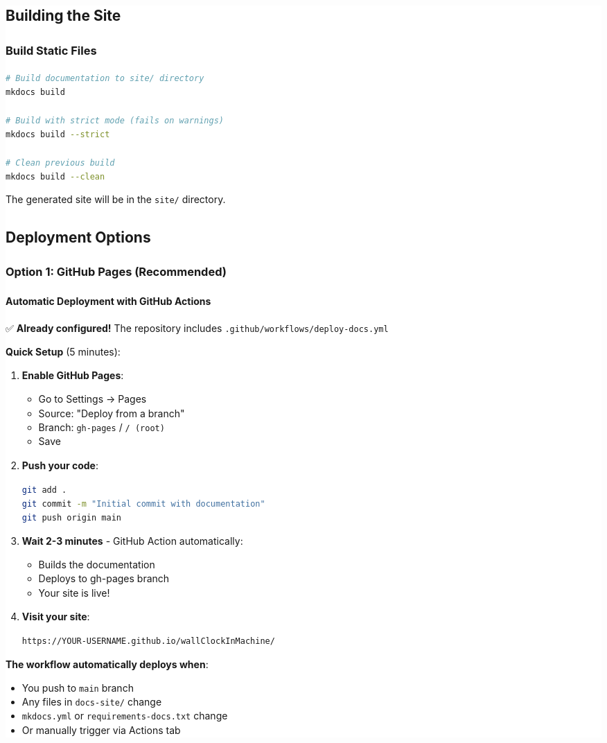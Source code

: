 ## Building the Site

### Build Static Files

```bash
# Build documentation to site/ directory
mkdocs build

# Build with strict mode (fails on warnings)
mkdocs build --strict

# Clean previous build
mkdocs build --clean
```

The generated site will be in the `site/` directory.

## Deployment Options

### Option 1: GitHub Pages (Recommended)

#### Automatic Deployment with GitHub Actions

✅ **Already configured!** The repository includes `.github/workflows/deploy-docs.yml`

**Quick Setup** (5 minutes):

1. **Enable GitHub Pages**:
   - Go to Settings → Pages
   - Source: "Deploy from a branch"
   - Branch: `gh-pages` / `/ (root)`
   - Save

2. **Push your code**:
   ```bash
   git add .
   git commit -m "Initial commit with documentation"
   git push origin main
   ```

3. **Wait 2-3 minutes** - GitHub Action automatically:
   - Builds the documentation
   - Deploys to gh-pages branch
   - Your site is live!

4. **Visit your site**:
   ```
   https://YOUR-USERNAME.github.io/wallClockInMachine/
   ```

**The workflow automatically deploys when**:
- You push to `main` branch
- Any files in `docs-site/` change
- `mkdocs.yml` or `requirements-docs.txt` change
- Or manually trigger via Actions tab
